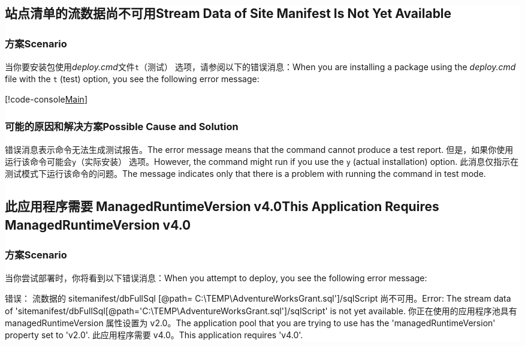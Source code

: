 ## <a name="stream-data-of-site-manifest-is-not-yet-available"></a><span data-ttu-id="b7a3a-220">站点清单的流数据尚不可用</span><span class="sxs-lookup"><span data-stu-id="b7a3a-220">Stream Data of Site Manifest Is Not Yet Available</span></span>

### <a name="scenario"></a><span data-ttu-id="b7a3a-221">方案</span><span class="sxs-lookup"><span data-stu-id="b7a3a-221">Scenario</span></span>

<span data-ttu-id="b7a3a-222">当你要安装包使用*deploy.cmd*文件`t`（测试） 选项，请参阅以下的错误消息：</span><span class="sxs-lookup"><span data-stu-id="b7a3a-222">When you are installing a package using the *deploy.cmd* file with the `t` (test) option, you see the following error message:</span></span>

[!code-console[Main](deployment-to-a-hosting-provider-creating-and-installing-deployment-packages-12-of-12/samples/sample18.cmd)]

### <a name="possible-cause-and-solution"></a><span data-ttu-id="b7a3a-223">可能的原因和解决方案</span><span class="sxs-lookup"><span data-stu-id="b7a3a-223">Possible Cause and Solution</span></span>

<span data-ttu-id="b7a3a-224">错误消息表示命令无法生成测试报告。</span><span class="sxs-lookup"><span data-stu-id="b7a3a-224">The error message means that the command cannot produce a test report.</span></span> <span data-ttu-id="b7a3a-225">但是，如果你使用运行该命令可能会`y`（实际安装） 选项。</span><span class="sxs-lookup"><span data-stu-id="b7a3a-225">However, the command might run if you use the `y` (actual installation) option.</span></span> <span data-ttu-id="b7a3a-226">此消息仅指示在测试模式下运行该命令的问题。</span><span class="sxs-lookup"><span data-stu-id="b7a3a-226">The message indicates only that there is a problem with running the command in test mode.</span></span>

## <a name="this-application-requires-managedruntimeversion-v40"></a><span data-ttu-id="b7a3a-227">此应用程序需要 ManagedRuntimeVersion v4.0</span><span class="sxs-lookup"><span data-stu-id="b7a3a-227">This Application Requires ManagedRuntimeVersion v4.0</span></span>

### <a name="scenario"></a><span data-ttu-id="b7a3a-228">方案</span><span class="sxs-lookup"><span data-stu-id="b7a3a-228">Scenario</span></span>

<span data-ttu-id="b7a3a-229">当你尝试部署时，你将看到以下错误消息：</span><span class="sxs-lookup"><span data-stu-id="b7a3a-229">When you attempt to deploy, you see the following error message:</span></span>

 <span data-ttu-id="b7a3a-230">错误： 流数据的 sitemanifest/dbFullSql [@path= C:\TEMP\AdventureWorksGrant.sql']/sqlScript 尚不可用。</span><span class="sxs-lookup"><span data-stu-id="b7a3a-230">Error: The stream data of 'sitemanifest/dbFullSql[@path='C:\TEMP\AdventureWorksGrant.sql']/sqlScript' is not yet available.</span></span> <span data-ttu-id="b7a3a-231">你正在使用的应用程序池具有 managedRuntimeVersion 属性设置为 v2.0。</span><span class="sxs-lookup"><span data-stu-id="b7a3a-231">The application pool that you are trying to use has the 'managedRuntimeVersion' property set to 'v2.0'.</span></span> <span data-ttu-id="b7a3a-232">此应用程序需要 v4.0。</span><span class="sxs-lookup"><span data-stu-id="b7a3a-232">This application requires 'v4.0'.</span></span> 
